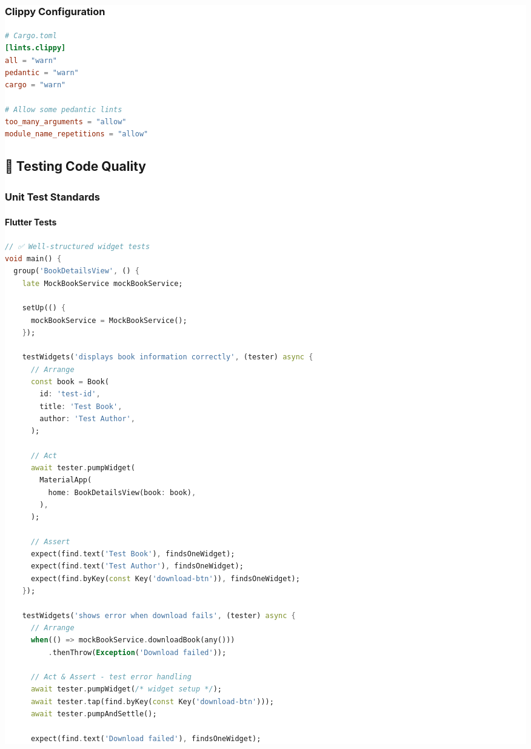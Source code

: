 ```rust
```

### Clippy Configuration
```toml
# Cargo.toml
[lints.clippy]
all = "warn"
pedantic = "warn"
cargo = "warn"

# Allow some pedantic lints
too_many_arguments = "allow"
module_name_repetitions = "allow"
```

## 🧪 Testing Code Quality

### Unit Test Standards

#### Flutter Tests
```dart
// ✅ Well-structured widget tests
void main() {
  group('BookDetailsView', () {
    late MockBookService mockBookService;
    
    setUp(() {
      mockBookService = MockBookService();
    });
    
    testWidgets('displays book information correctly', (tester) async {
      // Arrange
      const book = Book(
        id: 'test-id',
        title: 'Test Book',
        author: 'Test Author',
      );
      
      // Act
      await tester.pumpWidget(
        MaterialApp(
          home: BookDetailsView(book: book),
        ),
      );
      
      // Assert
      expect(find.text('Test Book'), findsOneWidget);
      expect(find.text('Test Author'), findsOneWidget);
      expect(find.byKey(const Key('download-btn')), findsOneWidget);
    });
    
    testWidgets('shows error when download fails', (tester) async {
      // Arrange
      when(() => mockBookService.downloadBook(any()))
          .thenThrow(Exception('Download failed'));
      
      // Act & Assert - test error handling
      await tester.pumpWidget(/* widget setup */);
      await tester.tap(find.byKey(const Key('download-btn')));
      await tester.pumpAndSettle();
      
      expect(find.text('Download failed'), findsOneWidget);
```